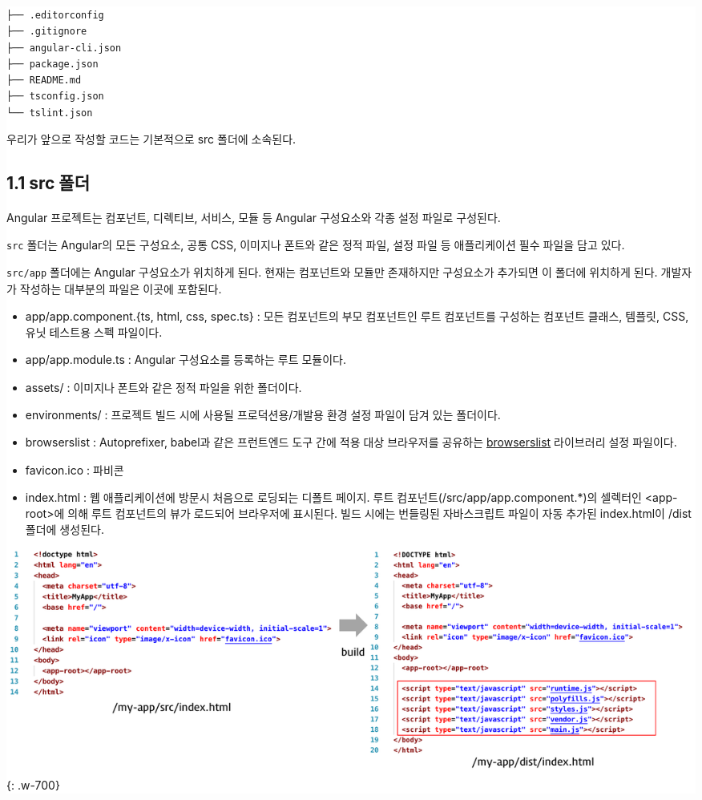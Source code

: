 ```
├── .editorconfig
├── .gitignore
├── angular-cli.json
├── package.json
├── README.md
├── tsconfig.json
└── tslint.json
```



우리가 앞으로 작성할 코드는 기본적으로 src 폴더에 소속된다.

## 1.1 src 폴더

Angular 프로젝트는 컴포넌트, 디렉티브, 서비스, 모듈 등 Angular 구성요소와 각종 설정 파일로 구성된다.

`src` 폴더는 Angular의 모든 구성요소, 공통 CSS, 이미지나 폰트와 같은 정적 파일, 설정 파일 등 애플리케이션 필수 파일을 담고 있다.

`src/app` 폴더에는 Angular 구성요소가 위치하게 된다. 현재는 컴포넌트와 모듈만 존재하지만 구성요소가 추가되면 이 폴더에 위치하게 된다. 개발자가 작성하는 대부분의 파일은 이곳에 포함된다.

- app/app.component.{ts, html, css, spec.ts}
: 모든 컴포넌트의 부모 컴포넌트인 루트 컴포넌트를 구성하는 컴포넌트 클래스, 템플릿, CSS, 유닛 테스트용 스펙 파일이다.

- app/app.module.ts
: Angular 구성요소를 등록하는 루트 모듈이다.

- assets/
: 이미지나 폰트와 같은 정적 파일을 위한 폴더이다.

- environments/
: 프로젝트 빌드 시에 사용될 프로덕션용/개발용 환경 설정 파일이 담겨 있는 폴더이다.

- browserslist
: Autoprefixer, babel과 같은 프런트엔드 도구 간에 적용 대상 브라우저를 공유하는 [browserslist](https://github.com/browserslist/browserslist) 라이브러리 설정 파일이다.

- favicon.ico
: 파비콘

- index.html
: 웹 애플리케이션에 방문시 처음으로 로딩되는 디폴트 페이지. 루트 컴포넌트(/src/app/app.component.*)의 셀렉터인 \<app-root\>에 의해 루트 컴포넌트의 뷰가 로드되어 브라우저에 표시된다. 빌드 시에는 번들링된 자바스크립트 파일이 자동 추가된 index.html이 /dist 폴더에 생성된다.

![index.html](img/index.html.png)
{: .w-700}
